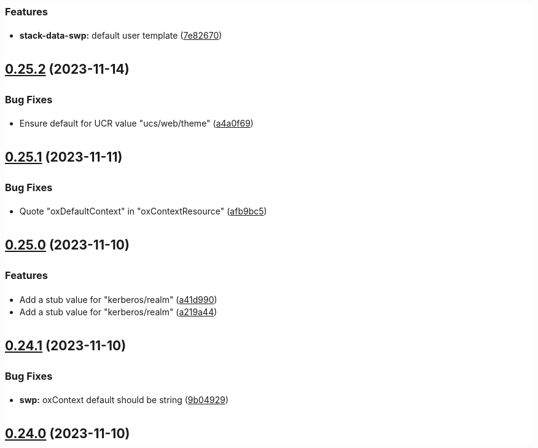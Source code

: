 
### Features

* **stack-data-swp:** default user template ([7e82670](https://git.knut.univention.de/univention/customers/dataport/upx/stack-data/commit/7e82670d580be6fcb999497fcc570098230aebad))

## [0.25.2](https://git.knut.univention.de/univention/customers/dataport/upx/stack-data/compare/v0.25.1...v0.25.2) (2023-11-14)


### Bug Fixes

* Ensure default for UCR value "ucs/web/theme" ([a4a0f69](https://git.knut.univention.de/univention/customers/dataport/upx/stack-data/commit/a4a0f691b12daf1faeea088004f33abd0d8f67e0))

## [0.25.1](https://git.knut.univention.de/univention/customers/dataport/upx/stack-data/compare/v0.25.0...v0.25.1) (2023-11-11)


### Bug Fixes

* Quote "oxDefaultContext" in "oxContextResource" ([afb9bc5](https://git.knut.univention.de/univention/customers/dataport/upx/stack-data/commit/afb9bc5979f3726aa86dddb2af1783ec7a3bcc43))

## [0.25.0](https://git.knut.univention.de/univention/customers/dataport/upx/stack-data/compare/v0.24.1...v0.25.0) (2023-11-10)


### Features

* Add a stub value for "kerberos/realm" ([a41d990](https://git.knut.univention.de/univention/customers/dataport/upx/stack-data/commit/a41d9905e1b614f195624ace6948094f723cff9f))
* Add a stub value for "kerberos/realm" ([a219a44](https://git.knut.univention.de/univention/customers/dataport/upx/stack-data/commit/a219a44f6023e5fbde09643720964d74d5b22f93))

## [0.24.1](https://git.knut.univention.de/univention/customers/dataport/upx/stack-data/compare/v0.24.0...v0.24.1) (2023-11-10)


### Bug Fixes

* **swp:** oxContext default should be string ([9b04929](https://git.knut.univention.de/univention/customers/dataport/upx/stack-data/commit/9b049295804b1672a6f59246ddbc3572485c296e))

## [0.24.0](https://git.knut.univention.de/univention/customers/dataport/upx/stack-data/compare/v0.23.0...v0.24.0) (2023-11-10)

